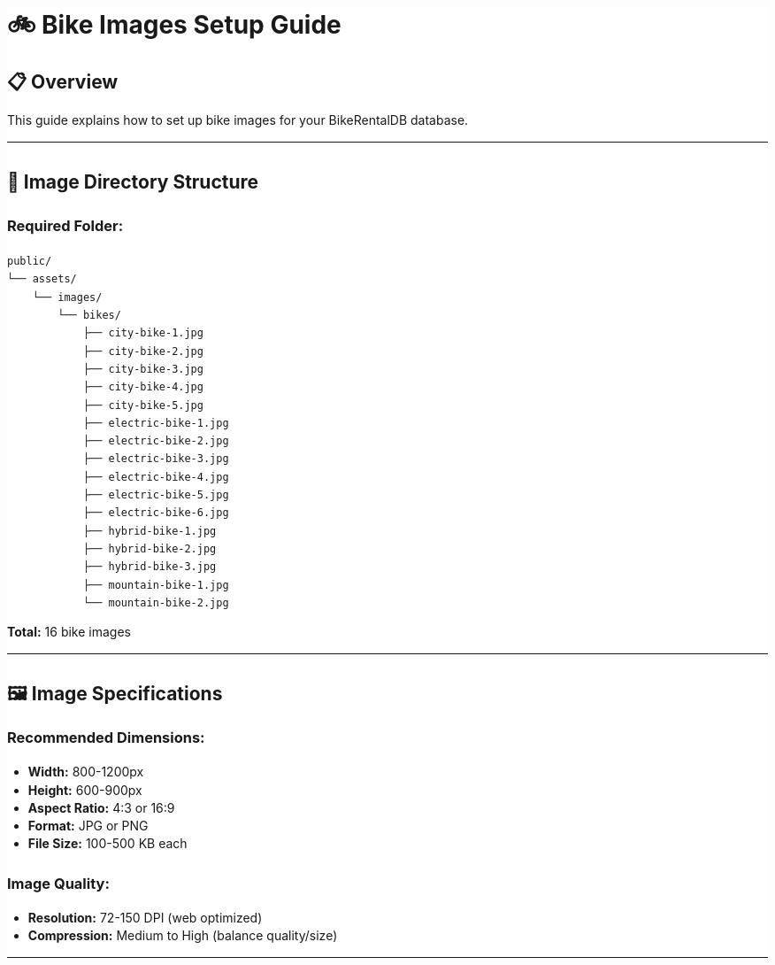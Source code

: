 # 🚲 Bike Images Setup Guide

## 📋 Overview

This guide explains how to set up bike images for your BikeRentalDB database.

---

## 📁 Image Directory Structure

### **Required Folder:**

```
public/
└── assets/
    └── images/
        └── bikes/
            ├── city-bike-1.jpg
            ├── city-bike-2.jpg
            ├── city-bike-3.jpg
            ├── city-bike-4.jpg
            ├── city-bike-5.jpg
            ├── electric-bike-1.jpg
            ├── electric-bike-2.jpg
            ├── electric-bike-3.jpg
            ├── electric-bike-4.jpg
            ├── electric-bike-5.jpg
            ├── electric-bike-6.jpg
            ├── hybrid-bike-1.jpg
            ├── hybrid-bike-2.jpg
            ├── hybrid-bike-3.jpg
            ├── mountain-bike-1.jpg
            └── mountain-bike-2.jpg
```

**Total:** 16 bike images

---

## 🖼️ Image Specifications

### **Recommended Dimensions:**
- **Width:** 800-1200px
- **Height:** 600-900px
- **Aspect Ratio:** 4:3 or 16:9
- **Format:** JPG or PNG
- **File Size:** 100-500 KB each

### **Image Quality:**
- **Resolution:** 72-150 DPI (web optimized)
- **Compression:** Medium to High (balance quality/size)

---